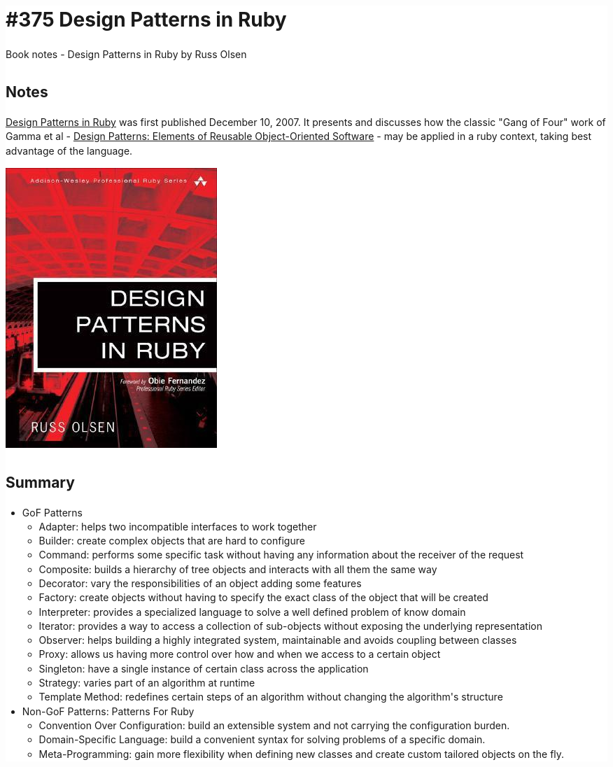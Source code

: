 # #375 Design Patterns in Ruby

Book notes - Design Patterns in Ruby by Russ Olsen

## Notes

[Design Patterns in Ruby](https://www.goodreads.com/book/show/2278064.Design_Patterns_in_Ruby)
was first published December 10, 2007.
It presents and discusses how the classic "Gang of Four" work of Gamma et al - [Design Patterns: Elements of Reusable Object-Oriented Software](../../design/design-patterns/) - may be applied in a ruby context, taking best advantage of the language.

[![cover](./assets/cover.jpg)](https://amzn.to/49hN2I5)

## Summary

* GoF Patterns
    * Adapter: helps two incompatible interfaces to work together
    * Builder: create complex objects that are hard to configure
    * Command: performs some specific task without having any information about the receiver of the request
    * Composite: builds a hierarchy of tree objects and interacts with all them the same way
    * Decorator: vary the responsibilities of an object adding some features
    * Factory: create objects without having to specify the exact class of the object that will be created
    * Interpreter: provides a specialized language to solve a well defined problem of know domain
    * Iterator: provides a way to access a collection of sub-objects without exposing the underlying representation
    * Observer: helps building a highly integrated system, maintainable and avoids coupling between classes
    * Proxy: allows us having more control over how and when we access to a certain object
    * Singleton: have a single instance of certain class across the application
    * Strategy: varies part of an algorithm at runtime
    * Template Method: redefines certain steps of an algorithm without changing the algorithm's structure
* Non-GoF Patterns: Patterns For Ruby
    * Convention Over Configuration: build an extensible system and not carrying the configuration burden.
    * Domain-Specific Language: build a convenient syntax for solving problems of a specific domain.
    * Meta-Programming: gain more flexibility when defining new classes and create custom tailored objects on the fly.
